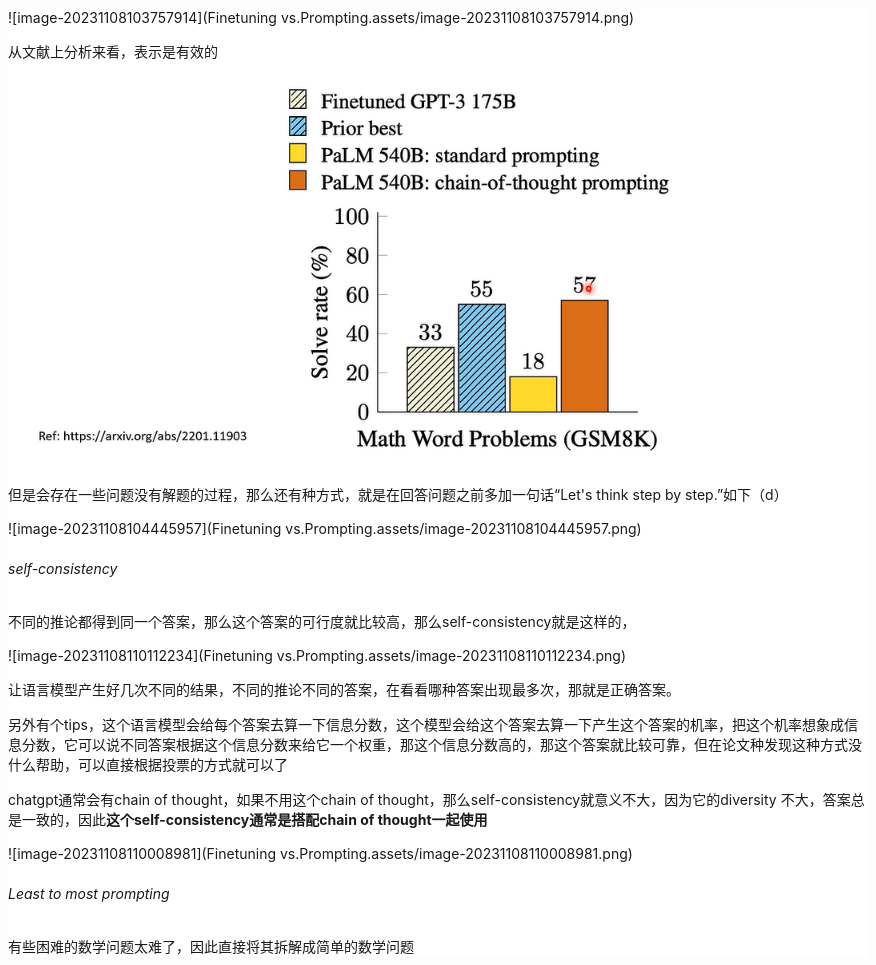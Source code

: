 ![image-20231108103757914](Finetuning vs.Prompting.assets/image-20231108103757914.png)

从文献上分析来看，表示是有效的

<img src="Finetuning vs.Prompting.assets/image-20231108104231466.png" alt="image-20231108104231466" style="zoom:80%;" />

但是会存在一些问题没有解题的过程，那么还有种方式，就是在回答问题之前多加一句话“Let's think step by step.”如下（d）

![image-20231108104445957](Finetuning vs.Prompting.assets/image-20231108104445957.png)

###### self-consistency

不同的推论都得到同一个答案，那么这个答案的可行度就比较高，那么self-consistency就是这样的， 

![image-20231108110112234](Finetuning vs.Prompting.assets/image-20231108110112234.png)

让语言模型产生好几次不同的结果，不同的推论不同的答案，在看看哪种答案出现最多次，那就是正确答案。

另外有个tips，这个语言模型会给每个答案去算一下信息分数，这个模型会给这个答案去算一下产生这个答案的机率，把这个机率想象成信息分数，它可以说不同答案根据这个信息分数来给它一个权重，那这个信息分数高的，那这个答案就比较可靠，但在论文种发现这种方式没什么帮助，可以直接根据投票的方式就可以了

chatgpt通常会有chain of thought，如果不用这个chain of thought，那么self-consistency就意义不大，因为它的diversity 不大，答案总是一致的，因此**这个self-consistency通常是搭配chain of thought一起使用**

![image-20231108110008981](Finetuning vs.Prompting.assets/image-20231108110008981.png)

###### Least to most prompting

有些困难的数学问题太难了，因此直接将其拆解成简单的数学问题
